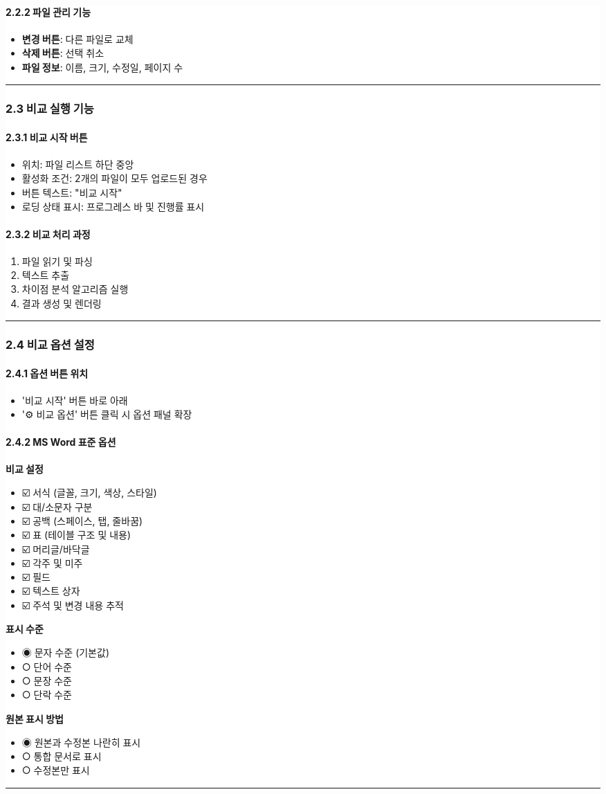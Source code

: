 #### 2.2.2 파일 관리 기능
- **변경 버튼**: 다른 파일로 교체
- **삭제 버튼**: 선택 취소
- **파일 정보**: 이름, 크기, 수정일, 페이지 수

---

### 2.3 비교 실행 기능

#### 2.3.1 비교 시작 버튼
- 위치: 파일 리스트 하단 중앙
- 활성화 조건: 2개의 파일이 모두 업로드된 경우
- 버튼 텍스트: "비교 시작"
- 로딩 상태 표시: 프로그레스 바 및 진행률 표시

#### 2.3.2 비교 처리 과정
1. 파일 읽기 및 파싱
2. 텍스트 추출
3. 차이점 분석 알고리즘 실행
4. 결과 생성 및 렌더링

---

### 2.4 비교 옵션 설정

#### 2.4.1 옵션 버튼 위치
- '비교 시작' 버튼 바로 아래
- '⚙️ 비교 옵션' 버튼 클릭 시 옵션 패널 확장

#### 2.4.2 MS Word 표준 옵션

**비교 설정**
- ☑️ 서식 (글꼴, 크기, 색상, 스타일)
- ☑️ 대/소문자 구분
- ☑️ 공백 (스페이스, 탭, 줄바꿈)
- ☑️ 표 (테이블 구조 및 내용)
- ☑️ 머리글/바닥글
- ☑️ 각주 및 미주
- ☑️ 필드
- ☑️ 텍스트 상자
- ☑️ 주석 및 변경 내용 추적

**표시 수준**
- ◉ 문자 수준 (기본값)
- ○ 단어 수준
- ○ 문장 수준
- ○ 단락 수준

**원본 표시 방법**
- ◉ 원본과 수정본 나란히 표시
- ○ 통합 문서로 표시
- ○ 수정본만 표시

---